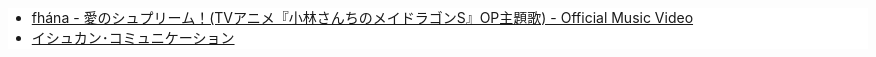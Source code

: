- [fhána - 愛のシュプリーム！(TVアニメ『小林さんちのメイドラゴンS』OP主題歌) - Official Music Video](https://youtu.be/XCs7FacjHQY)
- [イシュカン･コミュニケーション](https://youtu.be/WhOesCYSnso)
